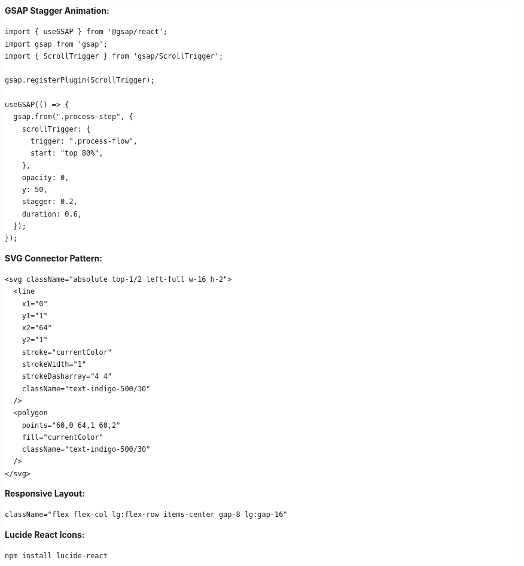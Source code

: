 ```tsx
```

**GSAP Stagger Animation:**
```tsx
import { useGSAP } from '@gsap/react';
import gsap from 'gsap';
import { ScrollTrigger } from 'gsap/ScrollTrigger';

gsap.registerPlugin(ScrollTrigger);

useGSAP(() => {
  gsap.from(".process-step", {
    scrollTrigger: {
      trigger: ".process-flow",
      start: "top 80%",
    },
    opacity: 0,
    y: 50,
    stagger: 0.2,
    duration: 0.6,
  });
});
```

**SVG Connector Pattern:**
```tsx
<svg className="absolute top-1/2 left-full w-16 h-2">
  <line
    x1="0"
    y1="1"
    x2="64"
    y2="1"
    stroke="currentColor"
    strokeWidth="1"
    strokeDasharray="4 4"
    className="text-indigo-500/30"
  />
  <polygon
    points="60,0 64,1 60,2"
    fill="currentColor"
    className="text-indigo-500/30"
  />
</svg>
```

**Responsive Layout:**
```tsx
className="flex flex-col lg:flex-row items-center gap-8 lg:gap-16"
```

**Lucide React Icons:**
```bash
npm install lucide-react
```
